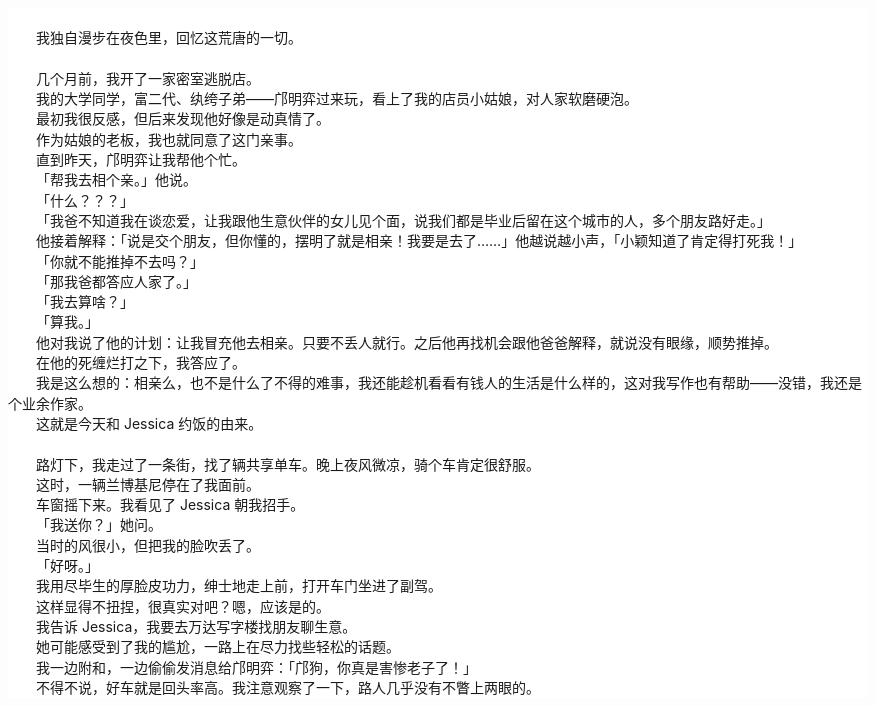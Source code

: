 <br>   
&emsp;&emsp;我独自漫步在夜色里，回忆这荒唐的一切。  
<br>   
&emsp;&emsp;　  
<br>   
&emsp;&emsp;几个月前，我开了一家密室逃脱店。  
<br>   
&emsp;&emsp;我的大学同学，富二代、纨绔子弟——邝明弈过来玩，看上了我的店员小姑娘，对人家软磨硬泡。  
<br>   
&emsp;&emsp;最初我很反感，但后来发现他好像是动真情了。  
<br>   
&emsp;&emsp;作为姑娘的老板，我也就同意了这门亲事。  
<br>   
&emsp;&emsp;直到昨天，邝明弈让我帮他个忙。  
<br>   
&emsp;&emsp;「帮我去相个亲。」他说。  
<br>   
&emsp;&emsp;「什么？？？」  
<br>   
&emsp;&emsp;「我爸不知道我在谈恋爱，让我跟他生意伙伴的女儿见个面，说我们都是毕业后留在这个城市的人，多个朋友路好走。」  
<br>   
&emsp;&emsp;他接着解释：「说是交个朋友，但你懂的，摆明了就是相亲！我要是去了……」他越说越小声，「小颖知道了肯定得打死我！」  
<br>   
&emsp;&emsp;「你就不能推掉不去吗？」  
<br>   
&emsp;&emsp;「那我爸都答应人家了。」  
<br>   
&emsp;&emsp;「我去算啥？」  
<br>   
&emsp;&emsp;「算我。」  
<br>   
&emsp;&emsp;他对我说了他的计划：让我冒充他去相亲。只要不丢人就行。之后他再找机会跟他爸爸解释，就说没有眼缘，顺势推掉。  
<br>   
&emsp;&emsp;在他的死缠烂打之下，我答应了。  
<br>   
&emsp;&emsp;我是这么想的：相亲么，也不是什么了不得的难事，我还能趁机看看有钱人的生活是什么样的，这对我写作也有帮助——没错，我还是个业余作家。  
<br>   
&emsp;&emsp;这就是今天和 Jessica 约饭的由来。  
<br>   
&emsp;&emsp;　  
<br>   
&emsp;&emsp;路灯下，我走过了一条街，找了辆共享单车。晚上夜风微凉，骑个车肯定很舒服。  
<br>   
&emsp;&emsp;这时，一辆兰博基尼停在了我面前。  
<br>   
&emsp;&emsp;车窗摇下来。我看见了 Jessica 朝我招手。  
<br>   
&emsp;&emsp;「我送你？」她问。  
<br>   
&emsp;&emsp;当时的风很小，但把我的脸吹丢了。  
<br>   
&emsp;&emsp;「好呀。」  
<br>   
&emsp;&emsp;我用尽毕生的厚脸皮功力，绅士地走上前，打开车门坐进了副驾。  
<br>   
&emsp;&emsp;这样显得不扭捏，很真实对吧？嗯，应该是的。  
<br>   
&emsp;&emsp;我告诉 Jessica，我要去万达写字楼找朋友聊生意。  
<br>   
&emsp;&emsp;她可能感受到了我的尴尬，一路上在尽力找些轻松的话题。  
<br>   
&emsp;&emsp;我一边附和，一边偷偷发消息给邝明弈：「邝狗，你真是害惨老子了！」  
<br>   
&emsp;&emsp;不得不说，好车就是回头率高。我注意观察了一下，路人几乎没有不瞥上两眼的。  